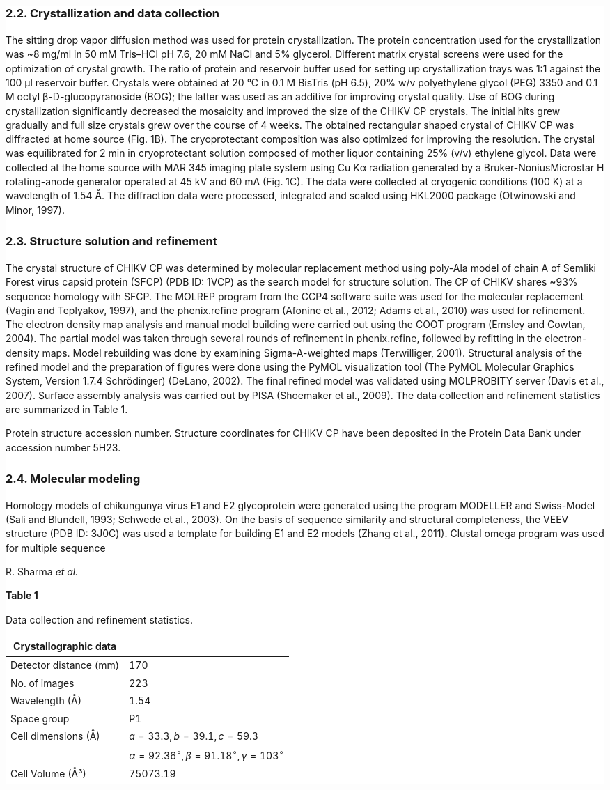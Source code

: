 ### 2.2. Crystallization and data collection

The sitting drop vapor diffusion method was used for protein crystallization. The protein concentration used for the crystallization was ~8 mg/ml in 50 mM Tris–HCl pH 7.6, 20 mM NaCl and 5% glycerol. Different matrix crystal screens were used for the optimization of crystal growth. The ratio of protein and reservoir buffer used for setting up crystallization trays was 1:1 against the 100 μl reservoir buffer. Crystals were obtained at 20 °C in 0.1 M BisTris (pH 6.5), 20% w/v polyethylene glycol (PEG) 3350 and 0.1 M octyl β-D-glucopyranoside (BOG); the latter was used as an additive for improving crystal quality. Use of BOG during crystallization significantly decreased the mosaicity and improved the size of the CHIKV CP crystals. The initial hits grew gradually and full size crystals grew over the course of 4 weeks. The obtained rectangular shaped crystal of CHIKV CP was diffracted at home source (Fig. 1B). The cryoprotectant composition was also optimized for improving the resolution. The crystal was equilibrated for 2 min in cryoprotectant solution composed of mother liquor containing 25% (v/v) ethylene glycol. Data were collected at the home source with MAR 345 imaging plate system using Cu Kα radiation generated by a Bruker-NoniusMicrostar H rotating-anode generator operated at 45 kV and 60 mA (Fig. 1C). The data were collected at cryogenic conditions (100 K) at a wavelength of 1.54 Å. The diffraction data were processed, integrated and scaled using HKL2000 package (Otwinowski and Minor, 1997).

### 2.3. Structure solution and refinement

The crystal structure of CHIKV CP was determined by molecular replacement method using poly-Ala model of chain A of Semliki Forest virus capsid protein (SFCP) (PDB ID: 1VCP) as the search model for structure solution. The CP of CHIKV shares ~93% sequence homology with SFCP. The MOLREP program from the CCP4 software suite was used for the molecular replacement (Vagin and Teplyakov, 1997), and the phenix.refine program (Afonine et al., 2012; Adams et al., 2010) was used for refinement. The electron density map analysis and manual model building were carried out using the COOT program (Emsley and Cowtan, 2004). The partial model was taken through several rounds of refinement in phenix.refine, followed by refitting in the electron-density maps. Model rebuilding was done by examining Sigma-A-weighted maps (Terwilliger, 2001). Structural analysis of the refined model and the preparation of figures were done using the PyMOL visualization tool (The PyMOL Molecular Graphics System, Version 1.7.4 Schrödinger) (DeLano, 2002). The final refined model was validated using MOLPROBITY server (Davis et al., 2007). Surface assembly analysis was carried out by PISA (Shoemaker et al., 2009). The data collection and refinement statistics are summarized in Table 1.

Protein structure accession number. Structure coordinates for CHIKV CP have been deposited in the Protein Data Bank under accession number 5H23.

### 2.4. Molecular modeling

Homology models of chikungunya virus E1 and E2 glycoprotein were generated using the program MODELLER and Swiss-Model (Sali and Blundell, 1993; Schwede et al., 2003). On the basis of sequence similarity and structural completeness, the VEEV structure (PDB ID: 3J0C) was used a template for building E1 and E2 models (Zhang et al., 2011). Clustal omega program was used for multiple sequence

R. Sharma *et al.*

**Table 1**

Data collection and refinement statistics.

| Crystallographic data |  |
| --- | --- |
| Detector distance (mm) | 170 |
| No. of images | 223 |
| Wavelength (Å) | 1.54 |
| Space group | P1 |
| Cell dimensions (Å) | $a = 33.3, b = 39.1, c = 59.3$ |
|  | $\alpha = 92.36^\circ, \beta = 91.18^\circ, \gamma = 103^\circ$ |
| Cell Volume (Å³) | 75073.19 |
